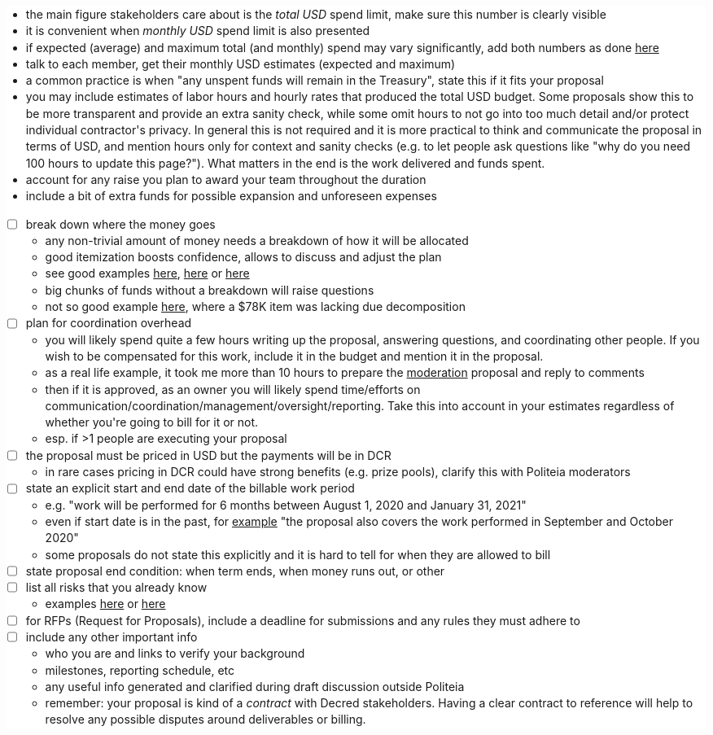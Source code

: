   - the main figure stakeholders care about is the _total USD_ spend limit, make sure this number is clearly visible
  - it is convenient when _monthly USD_ spend limit is also presented
  - if expected (average) and maximum total (and monthly) spend may vary significantly, add both numbers as done [here](https://proposals.decred.org/proposals/32cba00)
  - talk to each member, get their monthly USD estimates (expected and maximum)
  - a common practice is when "any unspent funds will remain in the Treasury", state this if it fits your proposal
  - you may include estimates of labor hours and hourly rates that produced the total USD budget. Some proposals show this to be more transparent and provide an extra sanity check, while some omit hours to not go into too much detail and/or protect individual contractor's privacy. In general this is not required and it is more practical to think and communicate the proposal in terms of USD, and mention hours only for context and sanity checks (e.g. to let people ask questions like "why do you need 100 hours to update this page?"). What matters in the end is the work delivered and funds spent.
  - account for any raise you plan to award your team throughout the duration
  - include a bit of extra funds for possible expansion and unforeseen expenses
- [ ] break down where the money goes
  - any non-trivial amount of money needs a breakdown of how it will be allocated
  - good itemization boosts confidence, allows to discuss and adjust the plan
  - see good examples [here](https://proposals.decred.org/proposals/c830ea5), [here](https://proposals.decred.org/proposals/1dc1571) or [here](https://proposals.decred.org/proposals/350f64b)
  - big chunks of funds without a breakdown will raise questions
  - not so good example [here](https://proposals.decred.org/proposals/bc20f98), where a $78K item was lacking due decomposition
- [ ] plan for coordination overhead
  - you will likely spend quite a few hours writing up the proposal, answering questions, and coordinating other people. If you wish to be compensated for this work, include it in the budget and mention it in the proposal.
  - as a real life example, it took me more than 10 hours to prepare the [moderation](https://proposals.decred.org/proposals/32cba00) proposal and reply to comments
  - then if it is approved, as an owner you will likely spend time/efforts on communication/coordination/management/oversight/reporting. Take this into account in your estimates regardless of whether you're going to bill for it or not.
  - esp. if >1 people are executing your proposal
- [ ] the proposal must be priced in USD but the payments will be in DCR
  - in rare cases pricing in DCR could have strong benefits (e.g. prize pools), clarify this with Politeia moderators
- [ ] state an explicit start and end date of the billable work period
  - e.g. "work will be performed for 6 months between August 1, 2020 and January 31, 2021"
  - even if start date is in the past, for [example](https://proposals.decred.org/proposals/c093b8a) "the proposal also covers the work performed in September and October 2020"
  - some proposals do not state this explicitly and it is hard to tell for when they are allowed to bill
- [ ] state proposal end condition: when term ends, when money runs out, or other
- [ ] list all risks that you already know
  - examples [here](https://proposals.decred.org/proposals/0a1ff84) or [here](https://proposals.decred.org/proposals/32cba00)
- [ ] for RFPs (Request for Proposals), include a deadline for submissions and any rules they must adhere to
- [ ] include any other important info
  - who you are and links to verify your background
  - milestones, reporting schedule, etc
  - any useful info generated and clarified during draft discussion outside Politeia
  - remember: your proposal is kind of a _contract_ with Decred stakeholders. Having a clear contract to reference will help to resolve any possible disputes around deliverables or billing.
